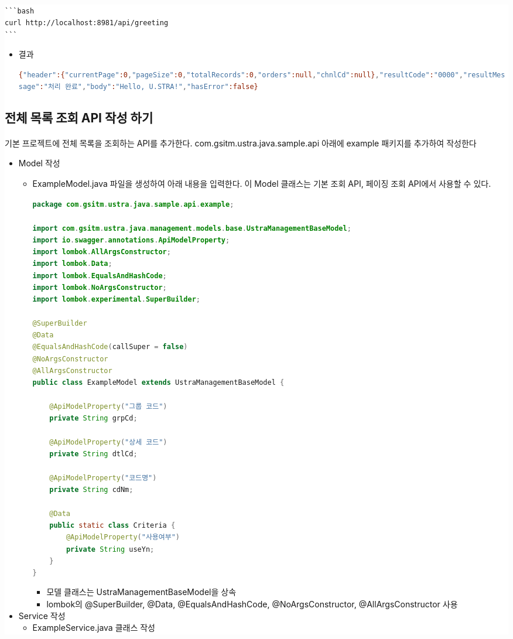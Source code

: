     ```bash
    curl http://localhost:8981/api/greeting
    ```
    
- 결과
    
    ```bash
    {"header":{"currentPage":0,"pageSize":0,"totalRecords":0,"orders":null,"chnlCd":null},"resultCode":"0000","resultMessage":"처리 완료","body":"Hello, U.STRA!","hasError":false}
    ```
    

## **전체 목록 조회 API 작성 하기**

기본 프로젝트에 전체 목록을 조회하는 API를 추가한다. com.gsitm.ustra.java.sample.api 아래에 example 패키지를 추가하여 작성한다

- Model 작성
    - ExampleModel.java 파일을 생성하여 아래 내용을 입력한다. 이 Model 클래스는 기본 조회 API, 페이징 조회 API에서 사용할 수 있다.
        
        ```java
        package com.gsitm.ustra.java.sample.api.example;
         
        import com.gsitm.ustra.java.management.models.base.UstraManagementBaseModel;
        import io.swagger.annotations.ApiModelProperty;
        import lombok.AllArgsConstructor;
        import lombok.Data;
        import lombok.EqualsAndHashCode;
        import lombok.NoArgsConstructor;
        import lombok.experimental.SuperBuilder;
         
        @SuperBuilder
        @Data
        @EqualsAndHashCode(callSuper = false)
        @NoArgsConstructor
        @AllArgsConstructor
        public class ExampleModel extends UstraManagementBaseModel {
         
            @ApiModelProperty("그룹 코드")
            private String grpCd;
         
            @ApiModelProperty("상세 코드")
            private String dtlCd;
         
            @ApiModelProperty("코드명")
            private String cdNm;
         
            @Data
            public static class Criteria {
                @ApiModelProperty("사용여부")
                private String useYn;
            }
        }
        ```
        
        - 모델 클래스는 UstraManagementBaseModel을 상속
        - lombok의 @SuperBuilder, @Data, @EqualsAndHashCode, @NoArgsConstructor, @AllArgsConstructor 사용
- Service 작성
    - ExampleService.java 클래스 작성
        